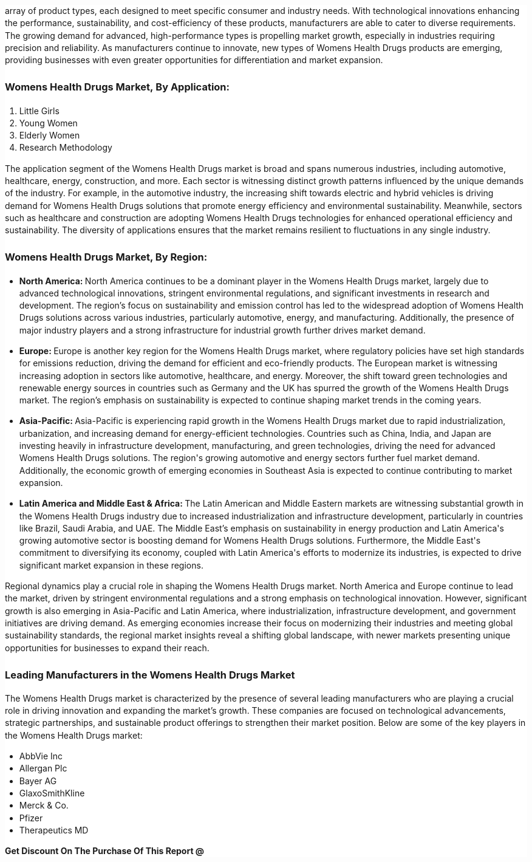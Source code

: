 array of product types, each designed to meet specific consumer and industry needs. With technological innovations enhancing the performance, sustainability, and cost-efficiency of these products, manufacturers are able to cater to diverse requirements. The growing demand for advanced, high-performance types is propelling market growth, especially in industries requiring precision and reliability. As manufacturers continue to innovate, new types of Womens Health Drugs products are emerging, providing businesses with even greater opportunities for differentiation and market expansion.</p><h3>Womens Health Drugs Market,&nbsp;By Application:</h3><ol><li>Little Girls<li> Young Women<li> Elderly Women<li>  Research Methodology</li></ol><p>The application segment of the Womens Health Drugs market is broad and spans numerous industries, including automotive, healthcare, energy, construction, and more. Each sector is witnessing distinct growth patterns influenced by the unique demands of the industry. For example, in the automotive industry, the increasing shift towards electric and hybrid vehicles is driving demand for Womens Health Drugs solutions that promote energy efficiency and environmental sustainability. Meanwhile, sectors such as healthcare and construction are adopting Womens Health Drugs technologies for enhanced operational efficiency and sustainability. The diversity of applications ensures that the market remains resilient to fluctuations in any single industry.</p><h3>Womens Health Drugs Market, By Region:</h3><ul><li><p><strong>North America:&nbsp;</strong>North America continues to be a dominant player in the Womens Health Drugs market, largely due to advanced technological innovations, stringent environmental regulations, and significant investments in research and development. The region&rsquo;s focus on sustainability and emission control has led to the widespread adoption of Womens Health Drugs solutions across various industries, particularly automotive, energy, and manufacturing. Additionally, the presence of major industry players and a strong infrastructure for industrial growth further drives market demand.</p></li><li><p><strong><strong>Europe:&nbsp;</strong></strong>Europe is another key region for the Womens Health Drugs market, where regulatory policies have set high standards for emissions reduction, driving the demand for efficient and eco-friendly products. The European market is witnessing increasing adoption in sectors like automotive, healthcare, and energy. Moreover, the shift toward green technologies and renewable energy sources in countries such as Germany and the UK has spurred the growth of the Womens Health Drugs market. The region&rsquo;s emphasis on sustainability is expected to continue shaping market trends in the coming years.</p></li><li><p><strong><strong>Asia-Pacific:&nbsp;</strong></strong>Asia-Pacific is experiencing rapid growth in the Womens Health Drugs market due to rapid industrialization, urbanization, and increasing demand for energy-efficient technologies. Countries such as China, India, and Japan are investing heavily in infrastructure development, manufacturing, and green technologies, driving the need for advanced Womens Health Drugs solutions. The region's growing automotive and energy sectors further fuel market demand. Additionally, the economic growth of emerging economies in Southeast Asia is expected to continue contributing to market expansion.</p></li><li><p><strong><strong>Latin America and Middle East &amp; Africa:&nbsp;</strong></strong>The Latin American and Middle Eastern markets are witnessing substantial growth in the Womens Health Drugs industry due to increased industrialization and infrastructure development, particularly in countries like Brazil, Saudi Arabia, and UAE. The Middle East&rsquo;s emphasis on sustainability in energy production and Latin America's growing automotive sector is boosting demand for Womens Health Drugs solutions. Furthermore, the Middle East's commitment to diversifying its economy, coupled with Latin America's efforts to modernize its industries, is expected to drive significant market expansion in these regions.</p></li></ul><p>Regional dynamics play a crucial role in shaping the Womens Health Drugs market. North America and Europe continue to lead the market, driven by stringent environmental regulations and a strong emphasis on technological innovation. However, significant growth is also emerging in Asia-Pacific and Latin America, where industrialization, infrastructure development, and government initiatives are driving demand. As emerging economies increase their focus on modernizing their industries and meeting global sustainability standards, the regional market insights reveal a shifting global landscape, with newer markets presenting unique opportunities for businesses to expand their reach.</p><h3><strong>Leading Manufacturers in the Womens Health Drugs Market</strong></h3><p>The Womens Health Drugs market is characterized by the presence of several leading manufacturers who are playing a crucial role in driving innovation and expanding the market&rsquo;s growth. These companies are focused on technological advancements, strategic partnerships, and sustainable product offerings to strengthen their market position. Below are some of the key players in the Womens Health Drugs market:</p></div><div class="article-main__content" data-test-id="publishing-text-block"><ul><li><span class="">AbbVie Inc<li> Allergan Plc<li> Bayer AG<li> GlaxoSmithKline<li> Merck & Co.<li> Pfizer<li> Therapeutics MD</span></li></ul></div><div class="article-main__content" data-test-id="publishing-text-block"><p><span class="font-[700]"><strong>Get Discount On The Purchase Of This Report @</strong>